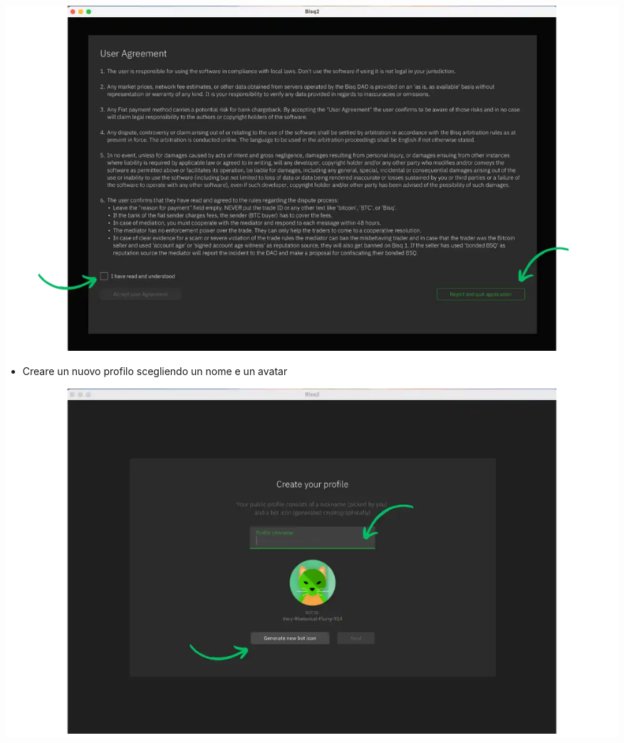 ![Conditions d'utilisation](assets/fr/01.webp)


- Creare un nuovo profilo scegliendo un nome e un avatar

![Création du profil](assets/fr/02.webp)
